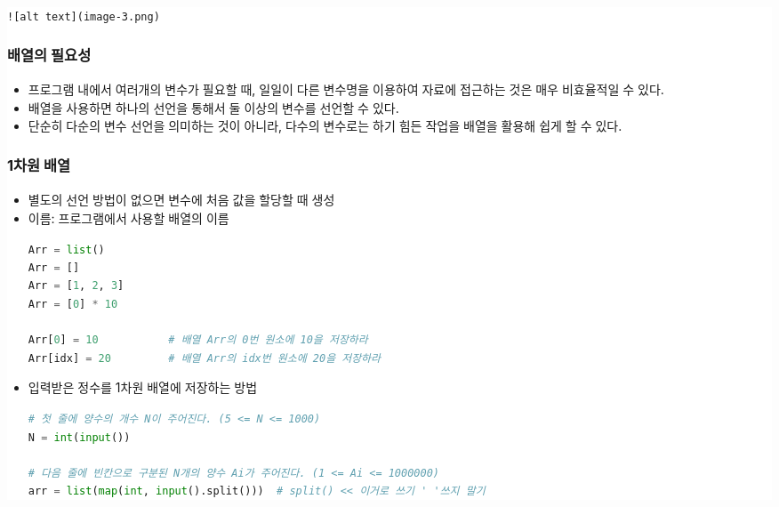     ![alt text](image-3.png)

### 배열의 필요성

- 프로그램 내에서 여러개의 변수가 필요할 때, 일일이 다른 변수명을 이용하여 자료에 접근하는 것은 매우 비효율적일 수 있다.
- 배열을 사용하면 하나의 선언을 통해서 둘 이상의 변수를 선언할 수 있다.
- 단순히 다순의 변수 선언을 의미하는 것이 아니라, 다수의 변수로는 하기 힘든 작업을 배열을 활용해 쉽게 할 수 있다.

### 1차원 배열
- 별도의 선언 방법이 없으면 변수에 처음 값을 할당할 때 생성
- 이름: 프로그램에서 사용할 배열의 이름
    ```py
    Arr = list()
    Arr = []
    Arr = [1, 2, 3]
    Arr = [0] * 10

    Arr[0] = 10           # 배열 Arr의 0번 원소에 10을 저장하라
    Arr[idx] = 20         # 배열 Arr의 idx번 원소에 20을 저장하라
    ```
- 입력받은 정수를 1차원 배열에 저장하는 방법
    ```py
    # 첫 줄에 양수의 개수 N이 주어진다. (5 <= N <= 1000)
    N = int(input())
    
    # 다음 줄에 빈칸으로 구분된 N개의 양수 Ai가 주어진다. (1 <= Ai <= 1000000)
    arr = list(map(int, input().split()))  # split() << 이거로 쓰기 ' '쓰지 말기
    ```
